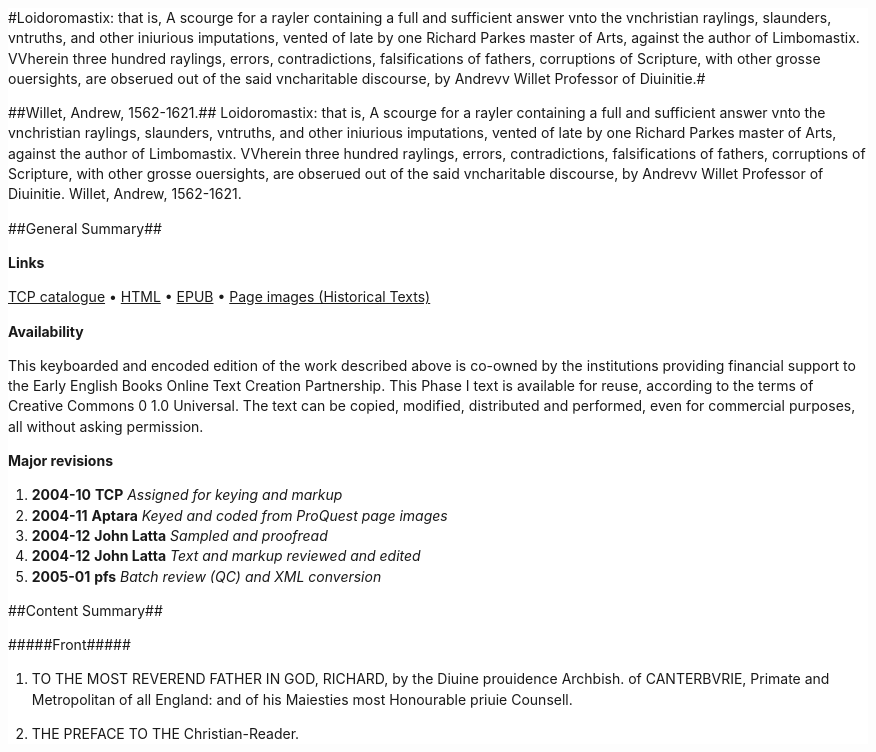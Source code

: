 #Loidoromastix: that is, A scourge for a rayler containing a full and sufficient answer vnto the vnchristian raylings, slaunders, vntruths, and other iniurious imputations, vented of late by one Richard Parkes master of Arts, against the author of Limbomastix. VVherein three hundred raylings, errors, contradictions, falsifications of fathers, corruptions of Scripture, with other grosse ouersights, are obserued out of the said vncharitable discourse, by Andrevv Willet Professor of Diuinitie.#

##Willet, Andrew, 1562-1621.##
Loidoromastix: that is, A scourge for a rayler containing a full and sufficient answer vnto the vnchristian raylings, slaunders, vntruths, and other iniurious imputations, vented of late by one Richard Parkes master of Arts, against the author of Limbomastix. VVherein three hundred raylings, errors, contradictions, falsifications of fathers, corruptions of Scripture, with other grosse ouersights, are obserued out of the said vncharitable discourse, by Andrevv Willet Professor of Diuinitie.
Willet, Andrew, 1562-1621.

##General Summary##

**Links**

[TCP catalogue](http://www.ota.ox.ac.uk/tcp/)  • 
[HTML](http://tei.it.ox.ac.uk/tcp/Texts-HTML/free/A15/A15419.html)  • 
[EPUB](http://tei.it.ox.ac.uk/tcp/Texts-EPUB/free/A15/A15419.epub) • 
[Page images (Historical Texts)](https://data.historicaltexts.jisc.ac.uk/view?pubId=eebo-99855231e&pageId=eebo-99855231e-20712-1)

**Availability**

This keyboarded and encoded edition of the
	       work described above is co-owned by the institutions
	       providing financial support to the Early English Books
	       Online Text Creation Partnership. This Phase I text is
	       available for reuse, according to the terms of Creative
	       Commons 0 1.0 Universal. The text can be copied,
	       modified, distributed and performed, even for
	       commercial purposes, all without asking permission.

**Major revisions**

1. __2004-10__ __TCP__ *Assigned for keying and markup*
1. __2004-11__ __Aptara__ *Keyed and coded from ProQuest page images*
1. __2004-12__ __John Latta__ *Sampled and proofread*
1. __2004-12__ __John Latta__ *Text and markup reviewed and edited*
1. __2005-01__ __pfs__ *Batch review (QC) and XML conversion*

##Content Summary##

#####Front#####

1. TO THE MOST REVEREND
FATHER IN GOD,
RICHARD, by the Diuine prouidence Archbish.
of CANTERBVRIE, Primate and Metropolitan of all
England: and of his Maiesties most Honourable
priuie Counsell.

1. THE PREFACE TO THE
Christian-Reader.
